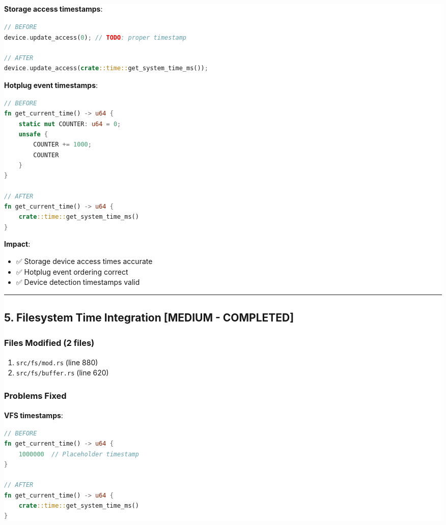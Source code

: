 **Storage access timestamps**:
```rust
// BEFORE
device.update_access(0); // TODO: proper timestamp

// AFTER
device.update_access(crate::time::get_system_time_ms());
```

**Hotplug event timestamps**:
```rust
// BEFORE
fn get_current_time() -> u64 {
    static mut COUNTER: u64 = 0;
    unsafe {
        COUNTER += 1000;
        COUNTER
    }
}

// AFTER
fn get_current_time() -> u64 {
    crate::time::get_system_time_ms()
}
```

**Impact**:
- ✅ Storage device access times accurate
- ✅ Hotplug event ordering correct
- ✅ Device detection timestamps valid

---

## 5. Filesystem Time Integration [MEDIUM - COMPLETED]

### Files Modified (2 files)
1. `src/fs/mod.rs` (line 880)
2. `src/fs/buffer.rs` (line 620)

### Problems Fixed

**VFS timestamps**:
```rust
// BEFORE
fn get_current_time() -> u64 {
    1000000  // Placeholder timestamp
}

// AFTER
fn get_current_time() -> u64 {
    crate::time::get_system_time_ms()
}
```

